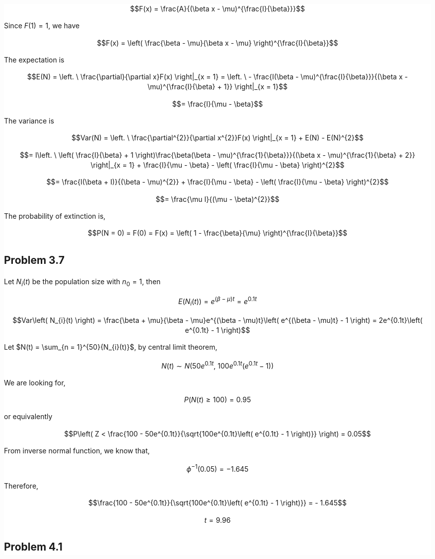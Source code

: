 $$F(x) = \frac{A}{(\beta x - \mu)^{\frac{I}{\beta}}}$$

Since $F(1) = 1$, we have

$$F(x) = \left( \frac{\beta - \mu}{\beta x - \mu} \right)^{\frac{I}{\beta}}$$

The expectation is

$$E(N) = \left. \ \frac{\partial}{\partial x}F(x) \right|_{x = 1} = \left. \  - \frac{I(\beta - \mu)^{\frac{I}{\beta}}}{(\beta x - \mu)^{\frac{I}{\beta} + 1}} \right|_{x = 1}$$

$$= \frac{I}{\mu - \beta}$$

The variance is

$$Var(N) = \left. \ \frac{\partial^{2}}{\partial x^{2}}F(x) \right|_{x = 1} + E(N) - E(N)^{2}$$

$$= I\left. \ \left( \frac{I}{\beta} + 1 \right)\frac{\beta(\beta - \mu)^{\frac{1}{\beta}}}{(\beta x - \mu)^{\frac{1}{\beta} + 2}} \right|_{x = 1} + \frac{I}{\mu - \beta} - \left( \frac{I}{\mu - \beta} \right)^{2}$$

$$= \frac{I(\beta + I)}{(\beta - \mu)^{2}} + \frac{I}{\mu - \beta} - \left( \frac{I}{\mu - \beta} \right)^{2}$$

$$= \frac{\mu I}{(\mu - \beta)^{2}}$$

The probability of extinction is,

$$P(N = 0) = F(0) = F(x) = \left( 1 - \frac{\beta}{\mu} \right)^{\frac{I}{\beta}}$$

## Problem 3.7

Let $N_{i}(t)$ be the population size with $n_{0} = 1$, then

$$E\left( N_{i}(t) \right) = e^{(\beta - \mu)t} = e^{0.1t}$$

$$Var\left( N_{i}(t) \right) = \frac{\beta + \mu}{\beta - \mu}e^{(\beta - \mu)t}\left( e^{(\beta - \mu)t} - 1 \right) = 2e^{0.1t}\left( e^{0.1t} - 1 \right)$$

Let $N(t) = \sum_{n = 1}^{50}{N_{i}(t)}$, by central limit theorem,

$$N(t) \sim N\left( 50e^{0.1t},\ 100e^{0.1t}\left( e^{0.1t} - 1 \right) \right)$$

We are looking for,

$$P\left( N(t) \geq 100 \right) = 0.95$$

or equivalently

$$P\left( Z < \frac{100 - 50e^{0.1t}}{\sqrt{100e^{0.1t}\left( e^{0.1t} - 1 \right)}} \right) = 0.05$$

From inverse normal function, we know that,

$$\phi^{- 1}(0.05) = - 1.645$$

Therefore,

$$\frac{100 - 50e^{0.1t}}{\sqrt{100e^{0.1t}\left( e^{0.1t} - 1 \right)}} = - 1.645$$

$$t = 9.96$$

## Problem 4.1
